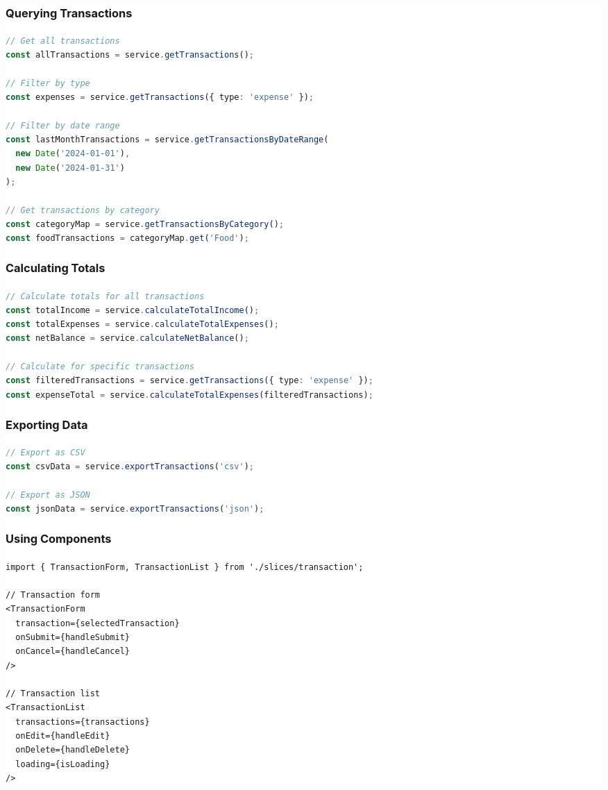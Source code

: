 ### Querying Transactions

```typescript
// Get all transactions
const allTransactions = service.getTransactions();

// Filter by type
const expenses = service.getTransactions({ type: 'expense' });

// Filter by date range
const lastMonthTransactions = service.getTransactionsByDateRange(
  new Date('2024-01-01'),
  new Date('2024-01-31')
);

// Get transactions by category
const categoryMap = service.getTransactionsByCategory();
const foodTransactions = categoryMap.get('Food');
```

### Calculating Totals

```typescript
// Calculate totals for all transactions
const totalIncome = service.calculateTotalIncome();
const totalExpenses = service.calculateTotalExpenses();
const netBalance = service.calculateNetBalance();

// Calculate for specific transactions
const filteredTransactions = service.getTransactions({ type: 'expense' });
const expenseTotal = service.calculateTotalExpenses(filteredTransactions);
```

### Exporting Data

```typescript
// Export as CSV
const csvData = service.exportTransactions('csv');

// Export as JSON
const jsonData = service.exportTransactions('json');
```

### Using Components

```tsx
import { TransactionForm, TransactionList } from './slices/transaction';

// Transaction form
<TransactionForm
  transaction={selectedTransaction}
  onSubmit={handleSubmit}
  onCancel={handleCancel}
/>

// Transaction list
<TransactionList
  transactions={transactions}
  onEdit={handleEdit}
  onDelete={handleDelete}
  loading={isLoading}
/>
```
